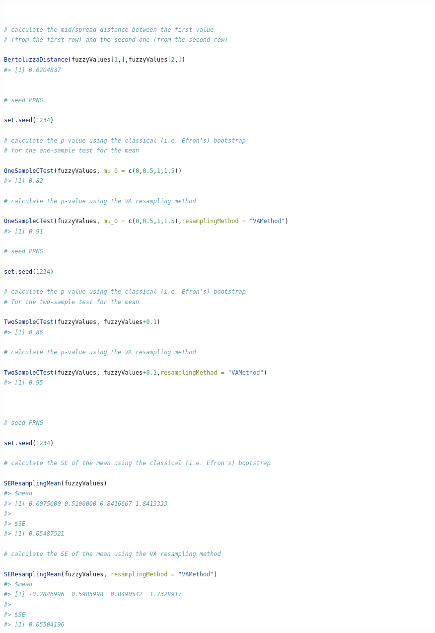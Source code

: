 ``` r


# calculate the mid/spread distance between the first value
# (from the first row) and the second one (from the second row)

BertoluzzaDistance(fuzzyValues[1,],fuzzyValues[2,])
#> [1] 0.6204837


# seed PRNG

set.seed(1234)

# calculate the p-value using the classical (i.e. Efron's) bootstrap
# for the one-sample test for the mean

OneSampleCTest(fuzzyValues, mu_0 = c(0,0.5,1,1.5))
#> [1] 0.82

# calculate the p-value using the VA resampling method

OneSampleCTest(fuzzyValues, mu_0 = c(0,0.5,1,1.5),resamplingMethod = "VAMethod")
#> [1] 0.91

# seed PRNG

set.seed(1234)

# calculate the p-value using the classical (i.e. Efron's) bootstrap
# for the two-sample test for the mean

TwoSampleCTest(fuzzyValues, fuzzyValues+0.1)
#> [1] 0.86

# calculate the p-value using the VA resampling method

TwoSampleCTest(fuzzyValues, fuzzyValues+0.1,resamplingMethod = "VAMethod")
#> [1] 0.95



# seed PRNG

set.seed(1234)

# calculate the SE of the mean using the classical (i.e. Efron's) bootstrap

SEResamplingMean(fuzzyValues)
#> $mean
#> [1] 0.0075000 0.5100000 0.8416667 1.8413333
#> 
#> $SE
#> [1] 0.05487521

# calculate the SE of the mean using the VA resampling method

SEResamplingMean(fuzzyValues, resamplingMethod = "VAMethod")
#> $mean
#> [1] -0.2846996  0.5985998  0.8490542  1.7328917
#> 
#> $SE
#> [1] 0.05504196

```